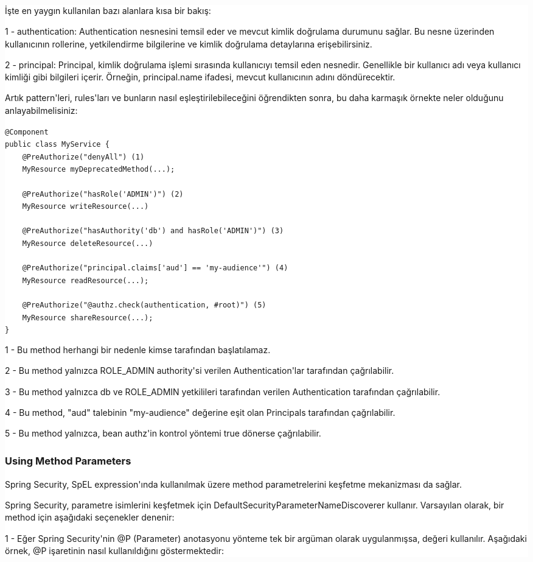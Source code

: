 İşte en yaygın kullanılan bazı alanlara kısa bir bakış:

1 - authentication: Authentication nesnesini temsil eder ve mevcut kimlik doğrulama durumunu sağlar. Bu nesne üzerinden
kullanıcının rollerine, yetkilendirme bilgilerine ve kimlik doğrulama detaylarına erişebilirsiniz.

2 - principal: Principal, kimlik doğrulama işlemi sırasında kullanıcıyı temsil eden nesnedir. Genellikle bir kullanıcı
adı veya kullanıcı kimliği gibi bilgileri içerir. Örneğin, principal.name ifadesi, mevcut kullanıcının adını
döndürecektir.

Artık pattern'leri, rules'ları ve bunların nasıl eşleştirilebileceğini öğrendikten sonra, bu daha karmaşık örnekte neler
olduğunu anlayabilmelisiniz:

```
@Component
public class MyService {
    @PreAuthorize("denyAll") (1)
    MyResource myDeprecatedMethod(...);

    @PreAuthorize("hasRole('ADMIN')") (2)
    MyResource writeResource(...)

    @PreAuthorize("hasAuthority('db') and hasRole('ADMIN')") (3)
    MyResource deleteResource(...)

    @PreAuthorize("principal.claims['aud'] == 'my-audience'") (4)
    MyResource readResource(...);

	@PreAuthorize("@authz.check(authentication, #root)") (5)
    MyResource shareResource(...);
}
```

1 - Bu method herhangi bir nedenle kimse tarafından başlatılamaz.

2 - Bu method yalnızca ROLE_ADMIN authority'si verilen Authentication'lar tarafından çağrılabilir.

3 - Bu method yalnızca db ve ROLE_ADMIN yetkilileri tarafından verilen Authentication tarafından çağrılabilir.

4 - Bu method, "aud" talebinin "my-audience" değerine eşit olan Principals tarafından çağrılabilir.

5 - Bu method yalnızca, bean authz'in kontrol yöntemi true dönerse çağrılabilir.

### Using Method Parameters

Spring Security, SpEL expression'ında kullanılmak üzere method parametrelerini keşfetme mekanizması da sağlar.

Spring Security, parametre isimlerini keşfetmek için DefaultSecurityParameterNameDiscoverer kullanır. Varsayılan olarak,
bir method için aşağıdaki seçenekler denenir:

1 - Eğer Spring Security'nin @P (Parameter) anotasyonu yönteme tek bir argüman olarak uygulanmışsa, değeri kullanılır.
Aşağıdaki örnek, @P işaretinin nasıl kullanıldığını göstermektedir:
